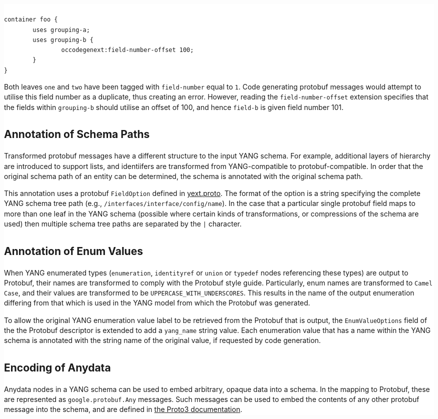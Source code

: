 ```

container foo {
        uses grouping-a;
        uses grouping-b {
                occodegenext:field-number-offset 100;
        }
}
```


Both leaves `one` and `two` have been tagged with `field-number` equal to `1`.
Code generating protobuf messages would attempt to utilise this field number as
a duplicate, thus creating an error. However, reading the `field-number-offset`
extension specifies that the fields within `grouping-b` should utilise an offset
of 100, and hence `field-b` is given field number 101.

## Annotation of Schema Paths

Transformed protobuf messages have a different structure to the input YANG
schema. For example, additional layers of hierarchy are introduced to support
lists, and identiifers are transformed from YANG-compatible to
protobuf-compatible. In order that the original schema path of an entity can be
determined, the schema is annotated with the original schema path.

This annotation uses a protobuf `FieldOption` defined in
[yext.proto](https://github.com/michaelhenkel/ygot/blob/master/proto/yext/yext.proto).
The format of the option is a string specifying the complete YANG schema tree
path (e.g., `/interfaces/interface/config/name`). In the case that a particular
single protobuf field maps to more than one leaf in the YANG schema (possible
where certain kinds of transformations, or compressions of the schema are used)
then multiple schema tree paths are separated by the `|` character.

## Annotation of Enum Values

When YANG enumerated types (`enumeration`, `identityref` or `union` or `typedef`
nodes referencing these types) are output to Protobuf, their names are
transformed to comply with the Protobuf style guide. Particularly, enum names
are transformed to `CamelCase`, and their values are transformed to be
`UPPERCASE_WITH_UNDERSCORES`. This results in the name of the output enumeration
differing from that which is used in the YANG model from which the Protobuf was
generated.

To allow the original YANG enumeration value label to be retrieved from the
Protobuf that is output, the `EnumValueOptions` field of the the Protobuf
descriptor is extended to add a `yang_name` string value. Each enumeration value
that has a name within the YANG schema is annotated with the string name of the
original value, if requested by code generation.

## Encoding of Anydata

Anydata nodes in a YANG schema can be used to embed arbitrary, opaque data into
a schema. In the mapping to Protobuf, these are represented as
`google.protobuf.Any` messages. Such messages can be used to embed the contents
of any other protobuf message into the schema, and are defined in [the Proto3
documentation](https://developers.google.com/protocol-buffers/docs/proto3#any).
